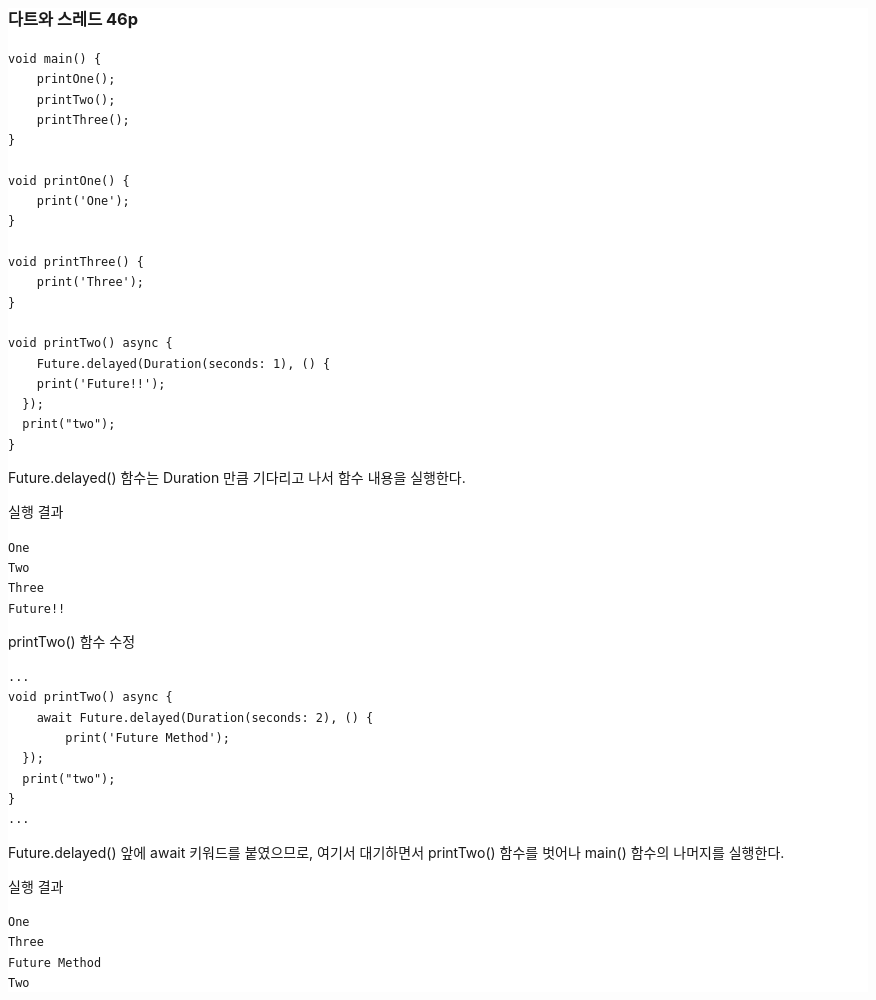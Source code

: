 ### 다트와 스레드 46p

```
void main() {
	printOne();
	printTwo();
	printThree();
}

void printOne() {
	print('One');
}

void printThree() {
	print('Three');
}

void printTwo() async {
	Future.delayed(Duration(seconds: 1), () {
  	print('Future!!');
  });
  print("two");
}
```

Future.delayed() 함수는 Duration 만큼 기다리고 나서 함수 내용을 실행한다.

실행 결과
```
One
Two
Three
Future!!
```

printTwo() 함수 수정

```
...
void printTwo() async {
	await Future.delayed(Duration(seconds: 2), () {
		print('Future Method');
  });
  print("two");
}
...
```

Future.delayed() 앞에 await 키워드를 붙였으므로, 여기서 대기하면서 printTwo() 함수를 벗어나 main() 함수의 나머지를 실행한다.

실행 결과
```
One
Three
Future Method
Two
```
